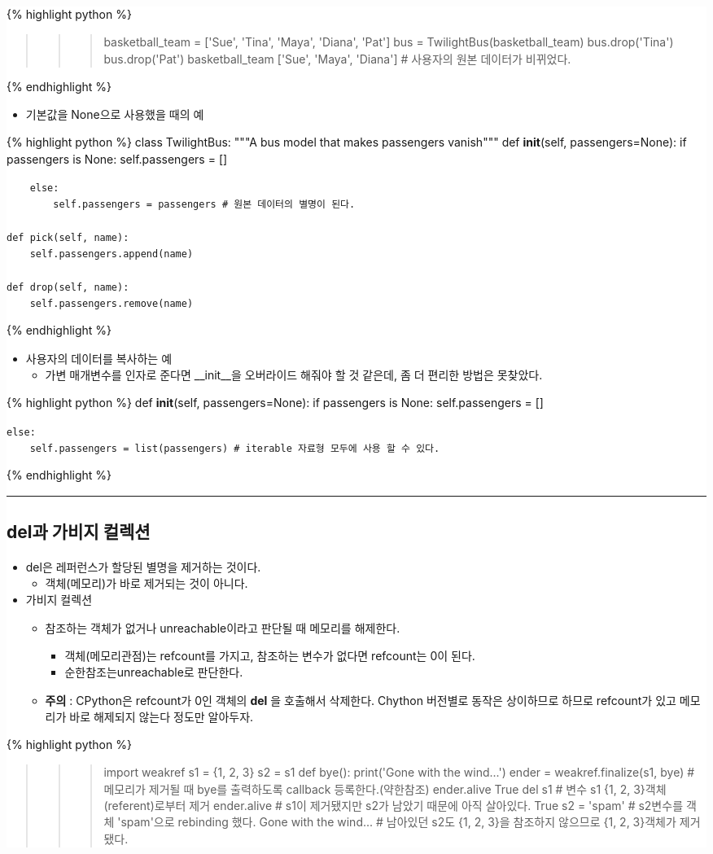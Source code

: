 {% highlight python %}

>>> basketball_team = ['Sue', 'Tina', 'Maya', 'Diana', 'Pat']
>>> bus = TwilightBus(basketball_team)
>>> bus.drop('Tina')
>>> bus.drop('Pat')
>>> basketball_team
['Sue', 'Maya', 'Diana'] # 사용자의 원본 데이터가 비뀌었다.

{% endhighlight %}

- 기본값을 None으로 사용했을 때의 예

{% highlight python %}
class TwilightBus:
    """A bus model that makes passengers vanish"""
    def __init__(self, passengers=None):
        if passengers is None:
            self.passengers = []

        else:
            self.passengers = passengers # 원본 데이터의 별명이 된다.

    def pick(self, name):
        self.passengers.append(name)

    def drop(self, name):
        self.passengers.remove(name)
{% endhighlight %}

- 사용자의 데이터를 복사하는 예
  - 가변 매개변수를 인자로 준다면 __init__을 오버라이드 해줘야 할 것 같은데, 좀 더 편리한 방법은 못찾았다.

{% highlight python %}
def __init__(self, passengers=None):
    if passengers is None:
        self.passengers = []

    else:
        self.passengers = list(passengers) # iterable 자료형 모두에 사용 할 수 있다.
{% endhighlight %}
<hr>

##  del과 가비지 컬렉션
- del은 레퍼런스가 할당된 별명을 제거하는 것이다.
  - 객체(메모리)가 바로 제거되는 것이 아니다.
- 가비지 컬렉션
  - 참조하는 객체가 없거나 unreachable이라고 판단될 때 메모리를 해제한다.
    - 객체(메모리관점)는 refcount를 가지고, 참조하는 변수가 없다면 refcount는 0이 된다.
    - 순한참조는unreachable로 판단한다.

  - **주의** : CPython은 refcount가 0인 객체의 __del__ 을 호출해서 삭제한다.
    Chython 버전별로 동작은 상이하므로 하므로 refcount가 있고 메모리가 바로 해제되지 않는다 정도만 알아두자.

{% highlight python %}
>>> import weakref
>>> s1 = {1, 2, 3}
>>> s2 = s1
>>> def bye():
        print('Gone with the wind...')
>>> ender = weakref.finalize(s1, bye) # 메모리가 제거될 때 bye를 출력하도록 callback 등록한다.(약한참조)
>>> ender.alive
True
>>> del s1 # 변수 s1 {1, 2, 3}객체(referent)로부터 제거
>>> ender.alive # s1이 제거됐지만 s2가 남았기 때문에 아직 살아있다.
True
>>> s2 = 'spam' # s2변수를 객체 'spam'으로 rebinding 했다.
Gone with the wind...  # 남아있던 s2도 {1, 2, 3}을 참조하지 않으므로 {1, 2, 3}객체가 제거됐다.

[shallow copy example]: http://www.pythontutor.com/visualize.html#code=l1%20%3D%20%5B3,%20%5B66,%2055,%2044%5D,%20%287,%208,%209%29%5D%0Al2%20%3D%20list%28l1%29%0Al1.append%28100%29%0Al1%5B1%5D.remove%2855%29%0Aprint%28'l1%3A',%20l1%29%0Aprint%28'l2%3A',%20l2%29%0Al2%5B1%5D%20%2B%3D%20%5B33,%2022%5D%0Al2%5B2%5D%20%2B%3D%20%2810,%2011%29%0Aprint%28'l1%3A',%20l1%29%0Aprint%28'l2%3A',%20l2%29&cumulative=false&curInstr=1&heapPrimitives=nevernest&mode=display&origin=opt-frontend.js&py=3&rawInputLstJSON=%5B%5D&textReferences=false